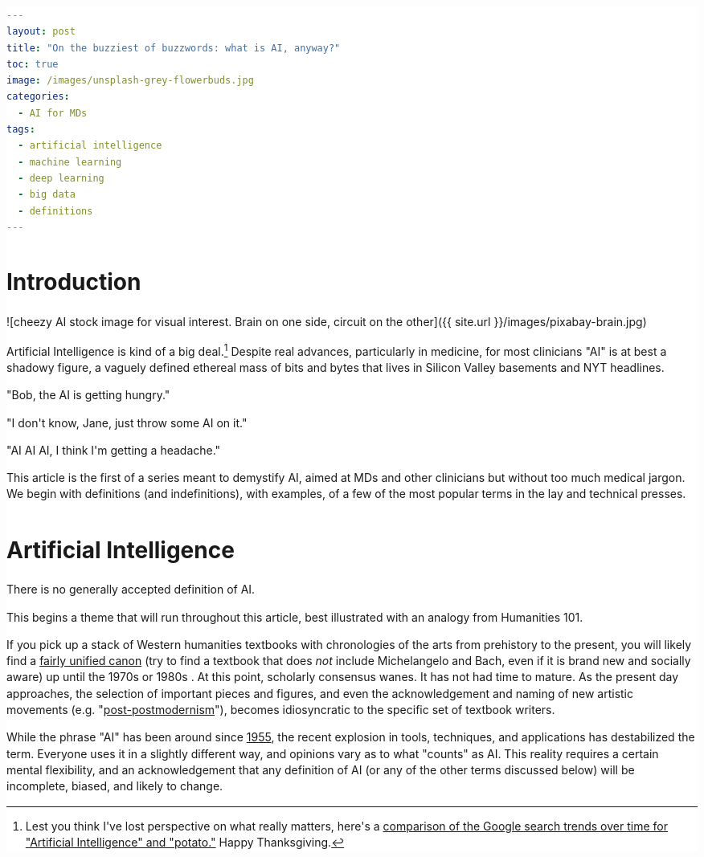 ```yaml
---
layout: post
title: "On the buzziest of buzzwords: what is AI, anyway?"
toc: true
image: /images/unsplash-grey-flowerbuds.jpg
categories:
  - AI for MDs
tags:
  - artificial intelligence
  - machine learning
  - deep learning
  - big data
  - definitions
---
```


# Introduction

![cheezy AI stock image for visual interest. Brain on one side, circuit on the other]({{ site.url }}/images/pixabay-brain.jpg)

Artificial Intelligence is kind of a big deal.[^2] Despite real advances, particularly in medicine, for most clinicians "AI" is at best a shadowy figure, a vaguely defined ethereal mass of bits and bytes that lives in Silicon Valley basements and NYT headlines.

"Bob, the AI is getting hungry."

"I don't know, Jane, just throw some AI on it."

"AI AI AI, I think I'm getting a headache."

This article is the first of a series meant to demystify AI, aimed at MDs and other clinicians but without too much medical jargon. We begin with definitions (and indefinitions), with examples, of a few of the most popular terms in the lay and technical presses.

# Artificial Intelligence

There is no generally accepted definition of AI.

This begins a theme that will run throughout this article, best illustrated with an analogy from Humanities 101.

If you pick up a stack of Western humanities textbooks with chronologies of the arts from prehistory to the present, you will likely find a [fairly unified canon](https://en.wikipedia.org/wiki/Western_canon) (try to find a textbook that does _not_ include Michelangelo and Bach, even if it is brand new and socially aware) up until the 1970s or 1980s . At this point, scholarly consensus wanes. It has not had time to mature. As the present day approaches, the selection of important pieces and figures, and even the acknowledgement and naming of new artistic movements (e.g. "[post-postmodernism](https://en.wikipedia.org/wiki/Post-postmodernism)"), becomes idiosyncratic to the specific set of textbook writers.

While the phrase "AI" has been around since [1955](https://aaai.org/ojs/index.php/aimagazine/article/view/1904), the recent explosion in tools, techniques, and applications has destabilized the term. Everyone uses it in a slightly different way, and opinions vary as to what "counts" as AI. This reality requires a certain mental flexibility, and an acknowledgement that any definition of AI (or any of the other terms discussed below) will be incomplete, biased, and likely to change.


[^1]: A linguistic gem from an early AI researcher is here apropos: "Time flies like an arrow. Fruit flies like a banana." There are a [delightful number of ways to interpret](https://en.wikipedia.org/wiki/Time_flies_like_an_arrow;_fruit_flies_like_a_banana#Analysis_of_the_basic_ambiguities) this sentence, especially if you happen to be a computer. How much flexibility is too much? Too little?
[^2]: Lest you think I've lost perspective on what really matters, here's a [comparison of the Google search trends over time for "Artificial Intelligence" and "potato."](https://trends.google.com/trends/explore?date=all&q=%2Fm%2F0mkz,%2Fm%2F05vtc) Happy Thanksgiving.